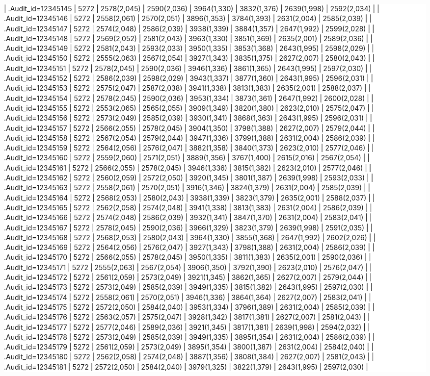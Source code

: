 | .Audit_id=12345145 | 5272 | 2578(2,045) | 2590(2,036) | 3964(1,330) | 3832(1,376) | 2639(1,998) | 2592(2,034) |
| .Audit_id=12345146 | 5272 | 2558(2,061) | 2570(2,051) | 3896(1,353) | 3784(1,393) | 2631(2,004) | 2585(2,039) |
| .Audit_id=12345147 | 5272 | 2574(2,048) | 2586(2,039) | 3938(1,339) | 3884(1,357) | 2647(1,992) | 2599(2,028) |
| .Audit_id=12345148 | 5272 | 2569(2,052) | 2581(2,043) | 3963(1,330) | 3851(1,369) | 2635(2,001) | 2589(2,036) |
| .Audit_id=12345149 | 5272 | 2581(2,043) | 2593(2,033) | 3950(1,335) | 3853(1,368) | 2643(1,995) | 2598(2,029) |
| .Audit_id=12345150 | 5272 | 2555(2,063) | 2567(2,054) | 3927(1,343) | 3835(1,375) | 2627(2,007) | 2580(2,043) |
| .Audit_id=12345151 | 5272 | 2578(2,045) | 2590(2,036) | 3946(1,336) | 3861(1,365) | 2643(1,995) | 2597(2,030) |
| .Audit_id=12345152 | 5272 | 2586(2,039) | 2598(2,029) | 3943(1,337) | 3877(1,360) | 2643(1,995) | 2596(2,031) |
| .Audit_id=12345153 | 5272 | 2575(2,047) | 2587(2,038) | 3941(1,338) | 3813(1,383) | 2635(2,001) | 2588(2,037) |
| .Audit_id=12345154 | 5272 | 2578(2,045) | 2590(2,036) | 3953(1,334) | 3873(1,361) | 2647(1,992) | 2600(2,028) |
| .Audit_id=12345155 | 5272 | 2553(2,065) | 2565(2,055) | 3909(1,349) | 3820(1,380) | 2623(2,010) | 2575(2,047) |
| .Audit_id=12345156 | 5272 | 2573(2,049) | 2585(2,039) | 3930(1,341) | 3868(1,363) | 2643(1,995) | 2596(2,031) |
| .Audit_id=12345157 | 5272 | 2566(2,055) | 2578(2,045) | 3904(1,350) | 3798(1,388) | 2627(2,007) | 2579(2,044) |
| .Audit_id=12345158 | 5272 | 2567(2,054) | 2579(2,044) | 3947(1,336) | 3799(1,388) | 2631(2,004) | 2586(2,039) |
| .Audit_id=12345159 | 5272 | 2564(2,056) | 2576(2,047) | 3882(1,358) | 3840(1,373) | 2623(2,010) | 2577(2,046) |
| .Audit_id=12345160 | 5272 | 2559(2,060) | 2571(2,051) | 3889(1,356) | 3767(1,400) | 2615(2,016) | 2567(2,054) |
| .Audit_id=12345161 | 5272 | 2566(2,055) | 2578(2,045) | 3946(1,336) | 3815(1,382) | 2623(2,010) | 2577(2,046) |
| .Audit_id=12345162 | 5272 | 2560(2,059) | 2572(2,050) | 3920(1,345) | 3801(1,387) | 2639(1,998) | 2593(2,033) |
| .Audit_id=12345163 | 5272 | 2558(2,061) | 2570(2,051) | 3916(1,346) | 3824(1,379) | 2631(2,004) | 2585(2,039) |
| .Audit_id=12345164 | 5272 | 2568(2,053) | 2580(2,043) | 3938(1,339) | 3823(1,379) | 2635(2,001) | 2588(2,037) |
| .Audit_id=12345165 | 5272 | 2562(2,058) | 2574(2,048) | 3941(1,338) | 3813(1,383) | 2631(2,004) | 2586(2,039) |
| .Audit_id=12345166 | 5272 | 2574(2,048) | 2586(2,039) | 3932(1,341) | 3847(1,370) | 2631(2,004) | 2583(2,041) |
| .Audit_id=12345167 | 5272 | 2578(2,045) | 2590(2,036) | 3966(1,329) | 3823(1,379) | 2639(1,998) | 2591(2,035) |
| .Audit_id=12345168 | 5272 | 2568(2,053) | 2580(2,043) | 3964(1,330) | 3855(1,368) | 2647(1,992) | 2602(2,026) |
| .Audit_id=12345169 | 5272 | 2564(2,056) | 2576(2,047) | 3927(1,343) | 3798(1,388) | 2631(2,004) | 2586(2,039) |
| .Audit_id=12345170 | 5272 | 2566(2,055) | 2578(2,045) | 3950(1,335) | 3811(1,383) | 2635(2,001) | 2590(2,036) |
| .Audit_id=12345171 | 5272 | 2555(2,063) | 2567(2,054) | 3906(1,350) | 3792(1,390) | 2623(2,010) | 2576(2,047) |
| .Audit_id=12345172 | 5272 | 2561(2,059) | 2573(2,049) | 3921(1,345) | 3862(1,365) | 2627(2,007) | 2579(2,044) |
| .Audit_id=12345173 | 5272 | 2573(2,049) | 2585(2,039) | 3949(1,335) | 3815(1,382) | 2643(1,995) | 2597(2,030) |
| .Audit_id=12345174 | 5272 | 2558(2,061) | 2570(2,051) | 3946(1,336) | 3864(1,364) | 2627(2,007) | 2583(2,041) |
| .Audit_id=12345175 | 5272 | 2572(2,050) | 2584(2,040) | 3953(1,334) | 3796(1,389) | 2631(2,004) | 2585(2,039) |
| .Audit_id=12345176 | 5272 | 2563(2,057) | 2575(2,047) | 3928(1,342) | 3817(1,381) | 2627(2,007) | 2581(2,043) |
| .Audit_id=12345177 | 5272 | 2577(2,046) | 2589(2,036) | 3921(1,345) | 3817(1,381) | 2639(1,998) | 2594(2,032) |
| .Audit_id=12345178 | 5272 | 2573(2,049) | 2585(2,039) | 3949(1,335) | 3895(1,354) | 2631(2,004) | 2586(2,039) |
| .Audit_id=12345179 | 5272 | 2561(2,059) | 2573(2,049) | 3895(1,354) | 3800(1,387) | 2631(2,004) | 2584(2,040) |
| .Audit_id=12345180 | 5272 | 2562(2,058) | 2574(2,048) | 3887(1,356) | 3808(1,384) | 2627(2,007) | 2581(2,043) |
| .Audit_id=12345181 | 5272 | 2572(2,050) | 2584(2,040) | 3979(1,325) | 3822(1,379) | 2643(1,995) | 2597(2,030) |